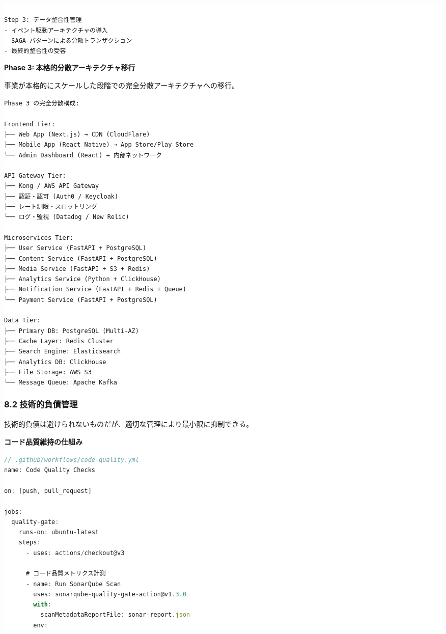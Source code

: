 ```

Step 3: データ整合性管理
- イベント駆動アーキテクチャの導入
- SAGA パターンによる分散トランザクション
- 最終的整合性の受容
```

**Phase 3: 本格的分散アーキテクチャ移行**

事業が本格的にスケールした段階での完全分散アーキテクチャへの移行。

```
Phase 3 の完全分散構成:

Frontend Tier:
├── Web App (Next.js) → CDN (CloudFlare)
├── Mobile App (React Native) → App Store/Play Store
└── Admin Dashboard (React) → 内部ネットワーク

API Gateway Tier:
├── Kong / AWS API Gateway
├── 認証・認可 (Auth0 / Keycloak)  
├── レート制限・スロットリング
└── ログ・監視 (Datadog / New Relic)

Microservices Tier:
├── User Service (FastAPI + PostgreSQL)
├── Content Service (FastAPI + PostgreSQL)  
├── Media Service (FastAPI + S3 + Redis)
├── Analytics Service (Python + ClickHouse)
├── Notification Service (FastAPI + Redis + Queue)
└── Payment Service (FastAPI + PostgreSQL)

Data Tier:
├── Primary DB: PostgreSQL (Multi-AZ)
├── Cache Layer: Redis Cluster  
├── Search Engine: Elasticsearch
├── Analytics DB: ClickHouse
├── File Storage: AWS S3
└── Message Queue: Apache Kafka
```

### 8.2 技術的負債管理

技術的負債は避けられないものだが、適切な管理により最小限に抑制できる。

**コード品質維持の仕組み**

```typescript
// .github/workflows/code-quality.yml
name: Code Quality Checks

on: [push, pull_request]

jobs:
  quality-gate:
    runs-on: ubuntu-latest
    steps:
      - uses: actions/checkout@v3
      
      # コード品質メトリクス計測
      - name: Run SonarQube Scan
        uses: sonarqube-quality-gate-action@v1.3.0
        with:
          scanMetadataReportFile: sonar-report.json
        env:
```